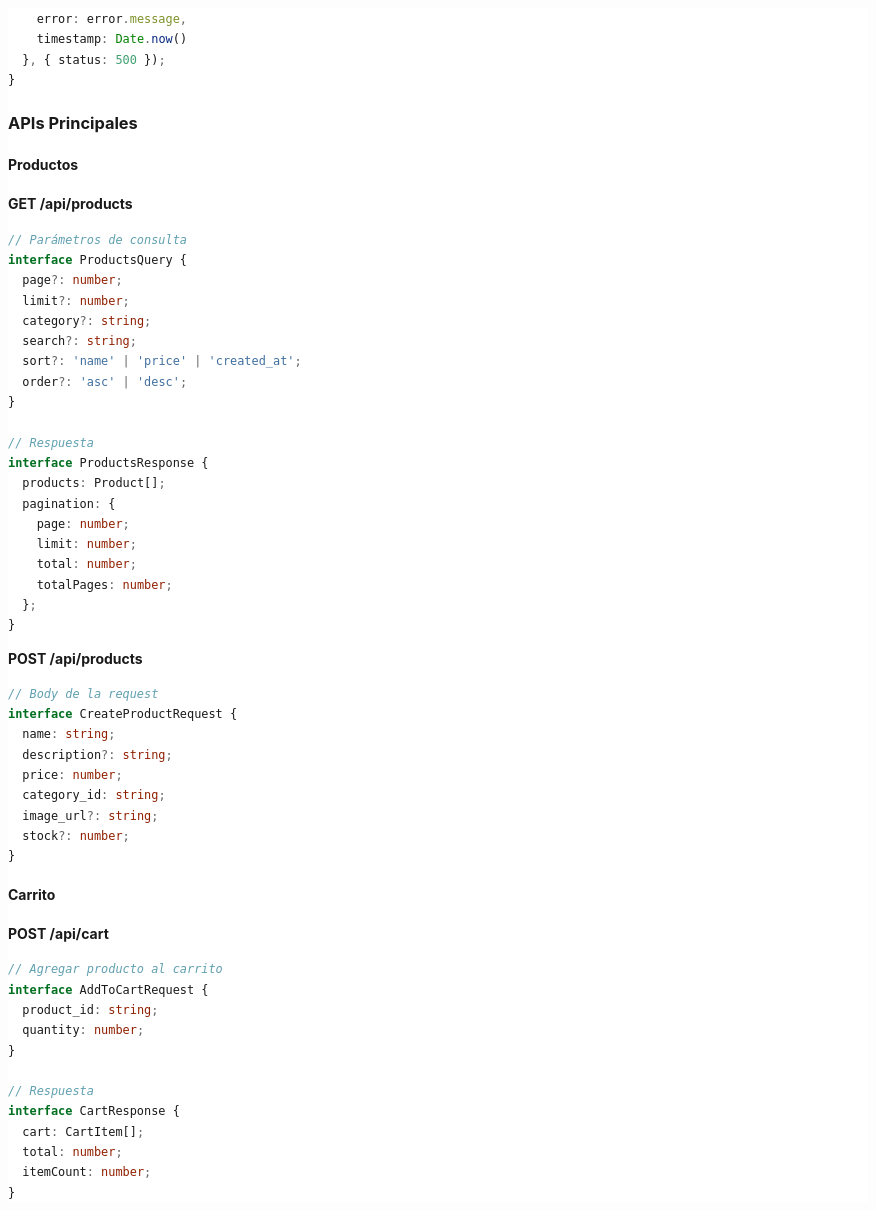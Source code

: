 ```typescript
    error: error.message,
    timestamp: Date.now()
  }, { status: 500 });
}
```

### APIs Principales

#### Productos

**GET /api/products**
```typescript
// Parámetros de consulta
interface ProductsQuery {
  page?: number;
  limit?: number;
  category?: string;
  search?: string;
  sort?: 'name' | 'price' | 'created_at';
  order?: 'asc' | 'desc';
}

// Respuesta
interface ProductsResponse {
  products: Product[];
  pagination: {
    page: number;
    limit: number;
    total: number;
    totalPages: number;
  };
}
```

**POST /api/products**
```typescript
// Body de la request
interface CreateProductRequest {
  name: string;
  description?: string;
  price: number;
  category_id: string;
  image_url?: string;
  stock?: number;
}
```

#### Carrito

**POST /api/cart**
```typescript
// Agregar producto al carrito
interface AddToCartRequest {
  product_id: string;
  quantity: number;
}

// Respuesta
interface CartResponse {
  cart: CartItem[];
  total: number;
  itemCount: number;
}
```
